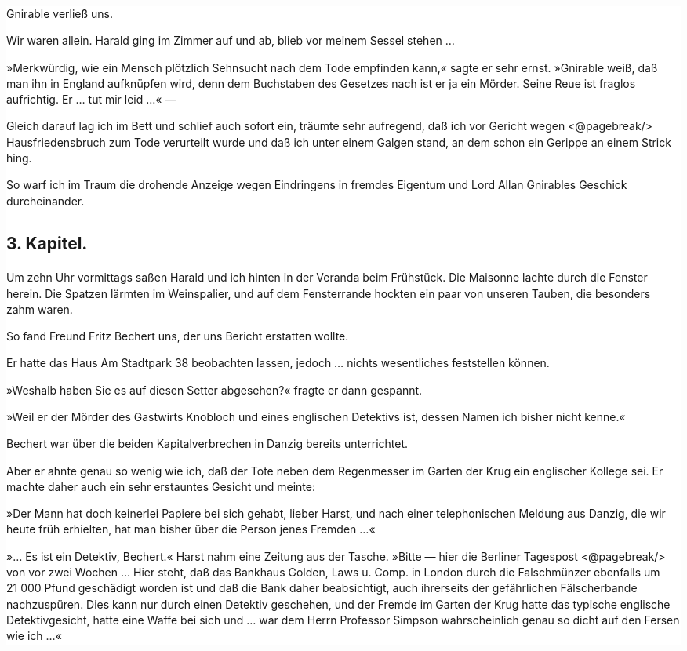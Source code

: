 Gnirable verließ uns.

Wir waren allein. Harald ging im Zimmer auf und
ab, blieb vor meinem Sessel stehen …

»Merkwürdig, wie ein Mensch plötzlich Sehnsucht nach
dem Tode empfinden kann,« sagte er sehr ernst. »Gnirable
weiß, daß man ihn in England aufknüpfen wird, denn dem
Buchstaben des Gesetzes nach ist er ja ein Mörder. Seine
Reue ist fraglos aufrichtig. Er … tut mir leid …« —

Gleich darauf lag ich im Bett und schlief auch sofort
ein, träumte sehr aufregend, daß ich vor Gericht wegen
<@pagebreak/>
Hausfriedensbruch zum Tode verurteilt wurde und daß ich
unter einem Galgen stand, an dem schon ein Gerippe an
einem Strick hing.

So warf ich im Traum die drohende Anzeige wegen
Eindringens in fremdes Eigentum und Lord Allan Gnirables
Geschick durcheinander.

<h2>3. Kapitel.</h2>

Um zehn Uhr vormittags saßen Harald und ich hinten
in der Veranda beim Frühstück. Die Maisonne lachte durch
die Fenster herein. Die Spatzen lärmten im Weinspalier,
und auf dem Fensterrande hockten ein paar von unseren
Tauben, die besonders zahm waren.

So fand Freund Fritz Bechert uns, der uns Bericht
erstatten wollte.

Er hatte das Haus Am Stadtpark 38 beobachten lassen,
jedoch … nichts wesentliches feststellen können.

»Weshalb haben Sie es auf diesen Setter abgesehen?«
fragte er dann gespannt.

»Weil er der Mörder des Gastwirts Knobloch und
eines englischen Detektivs ist, dessen Namen ich bisher nicht
kenne.«

Bechert war über die beiden Kapitalverbrechen in Danzig
bereits unterrichtet.

Aber er ahnte genau so wenig wie ich, daß der Tote
neben dem Regenmesser im Garten der Krug ein englischer
Kollege sei. Er machte daher auch ein sehr erstauntes Gesicht
und meinte:

»Der Mann hat doch keinerlei Papiere bei sich gehabt,
lieber Harst, und nach einer telephonischen Meldung aus
Danzig, die wir heute früh erhielten, hat man bisher über
die Person jenes Fremden …«

»… Es ist ein Detektiv, Bechert.« Harst nahm eine
Zeitung aus der Tasche. »Bitte — hier die Berliner Tagespost
<@pagebreak/>
von vor zwei Wochen … Hier steht, daß das Bankhaus
Golden, Laws u. Comp. in London durch die Falschmünzer
ebenfalls um 21&nbsp;000 Pfund geschädigt worden ist und daß
die Bank daher beabsichtigt, auch ihrerseits der gefährlichen
Fälscherbande nachzuspüren. Dies kann nur durch einen
Detektiv geschehen, und der Fremde im Garten der Krug
hatte das typische englische Detektivgesicht, hatte eine Waffe
bei sich und … war dem Herrn Professor Simpson wahrscheinlich
genau so dicht auf den Fersen wie ich …«
